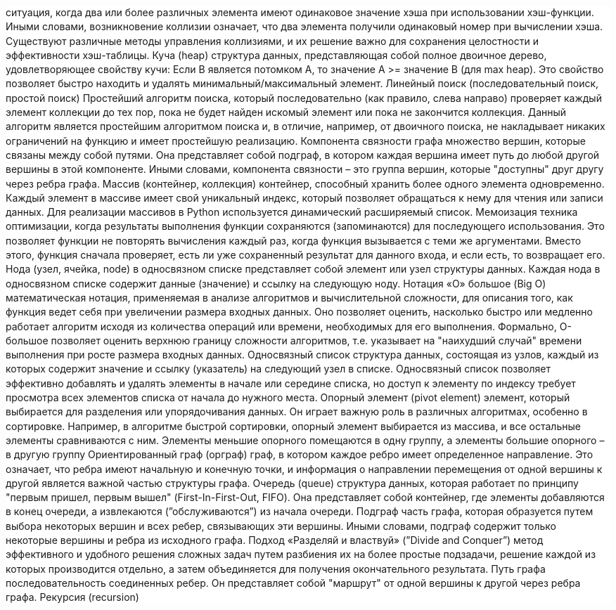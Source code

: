 ситуация, когда два или более различных элемента имеют одинаковое значение хэша при использовании хэш-функции. Иными словами, возникновение коллизии означает, что два элемента получили одинаковый номер при вычислении хэша. Существуют различные методы управления коллизиями, и их решение важно для сохранения целостности и эффективности хэш-таблицы.
Куча (heap)
cтруктура данных, представляющая собой полное двоичное дерево, удовлетворяющее свойству кучи: Если B является потомком А, то значение А >= значение B (для max heap). Это свойство позволяет быстро находить и удалять минимальный/максимальный элемент.
Линейный поиск (последовательный поиск, простой поиск)
Простейший алгоритм поиска, который последовательно (как правило, слева направо) проверяет каждый элемент коллекции до тех пор, пока не будет найден искомый элемент или пока не закончится коллекция. Данный алгоритм является простейшим алгоритмом поиска и, в отличие, например, от двоичного поиска, не накладывает никаких ограничений на функцию и имеет простейшую реализацию.
Компонента связности графа
множество вершин, которые связаны между собой путями. Она представляет собой подграф, в котором каждая вершина имеет путь до любой другой вершины в этой компоненте. Иными словами, компонента связности – это группа вершин, которые "доступны" друг другу через ребра графа.
Массив (контейнер, коллекция)
контейнер, способный хранить более одного элемента одновременно. Каждый элемент в массиве имеет свой уникальный индекс, который позволяет обращаться к нему для чтения или записи данных. Для реализации массивов в Python используется динамический расширяемый список.
Мемоизация
техника оптимизации, когда результаты выполнения функции сохраняются (запоминаются) для последующего использования. Это позволяет функции не повторять вычисления каждый раз, когда функция вызывается с теми же аргументами. Вместо этого, функция сначала проверяет, есть ли уже сохраненный результат для данного входа, и если есть, то возвращает его.
Нода (узел, ячейка, node)
в односвязном списке представляет собой элемент или узел структуры данных. Каждая нода в односвязном списке содержит данные (значение) и ссылку на следующую ноду.
Нотация «O» большое (Big O)
математическая нотация, применяемая в анализе алгоритмов и вычислительной сложности, для описания того, как функция ведет себя при увеличении размера входных данных. Оно позволяет оценить, насколько быстро или медленно работает алгоритм исходя из количества операций или времени, необходимых для его выполнения. Формально, О-большое позволяет оценить верхнюю границу сложности алгоритмов, т.е. указывает на "наихудший случай" времени выполнения при росте размера входных данных.
Односвязный список
структура данных, состоящая из узлов, каждый из которых содержит значение и ссылку (указатель) на следующий узел в списке. Односвязный список позволяет эффективно добавлять и удалять элементы в начале или середине списка, но доступ к элементу по индексу требует просмотра всех элементов списка от начала до нужного места.
Опорный элемент (pivot element)
элемент, который выбирается для разделения или упорядочивания данных. Он играет важную роль в различных алгоритмах, особенно в сортировке. Например, в алгоритме быстрой сортировки, опорный элемент выбирается из массива, и все остальные элементы сравниваются с ним. Элементы меньшие опорного помещаются в одну группу, а элементы большие опорного – в другую группу
Ориентированный граф (орграф)
граф, в котором каждое ребро имеет определенное направление. Это означает, что ребра имеют начальную и конечную точки, и информация о направлении перемещения от одной вершины к другой является важной частью структуры графа.
Очередь (queue)
структура данных, которая работает по принципу "первым пришел, первым вышел" (First-In-First-Out, FIFO). Она представляет собой контейнер, где элементы добавляются в конец очереди, а извлекаются (”обслуживаются”) из начала очереди.
Подграф
часть графа, которая образуется путем выбора некоторых вершин и всех ребер, связывающих эти вершины. Иными словами, подграф содержит только некоторые вершины и ребра из исходного графа.
Подход «Разделяй и властвуй» (”Divide and Conquer”)
метод эффективного и удобного решения сложных задач путем разбиения их на более простые подзадачи, решение каждой из которых производится отдельно, а затем объединяется для получения окончательного результата.
Путь графа
последовательность соединенных ребер. Он представляет собой "маршрут" от одной вершины к другой через ребра графа.
Рекурсия (recursion)
